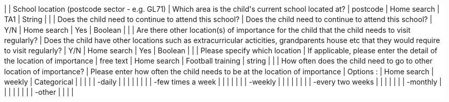 |                                    | School location (postcode sector - e.g. GL71)                                                    | Which area is the child's current school located at?                                                                                                                                                              | postcode                           | Home search                                   | TA1                             | String                                |
|                                    | Does the child need to continue to attend this school?                                           | Does the child need to continue to attend this school?                                                                                                                                                            | Y/N                                | Home search                                   | Yes                             | Boolean                               |
|                                    | Are there other location(s) of importance for the child that the child needs to visit regularly? | Does the child have other locations such as extracurricular acticities, grandparents house etc that they would require to visit regularly?                                                                        | Y/N                                | Home search                                   | Yes                             | Boolean                               |
|                                    | Please specify which location                                                                    | If applicable, please enter the detail of the location of importance                                                                                                                                              | free text                          | Home search                                   | Football training               | string                                |
|                                    | How often does the child need to go to other location  of importance?                            | Please enter how often the child needs to be at the location of importance                                                                                                                                        | Options :                          | Home search                                   | weekly                          | Categorical                           |
|                                    |                                                                                                  |                                                                                                                                                                                                                   | \-daily                            |                                               |                                 |                                       |
|                                    |                                                                                                  |                                                                                                                                                                                                                   | \-few times a week                 |                                               |                                 |
|                                    |                                                                                                  |                                                                                                                                                                                                                   | \-weekly                           |                                               |                                 |                                       |
|                                    |                                                                                                  |                                                                                                                                                                                                                   | \-every two weeks                  |                                               |                                 |
|                                    |                                                                                                  |                                                                                                                                                                                                                   | \-monthly                          |                                               |                                 |                                       |
|                                    |                                                                                                  |                                                                                                                                                                                                                   | \-other                            |                                               |                                 |                                       |